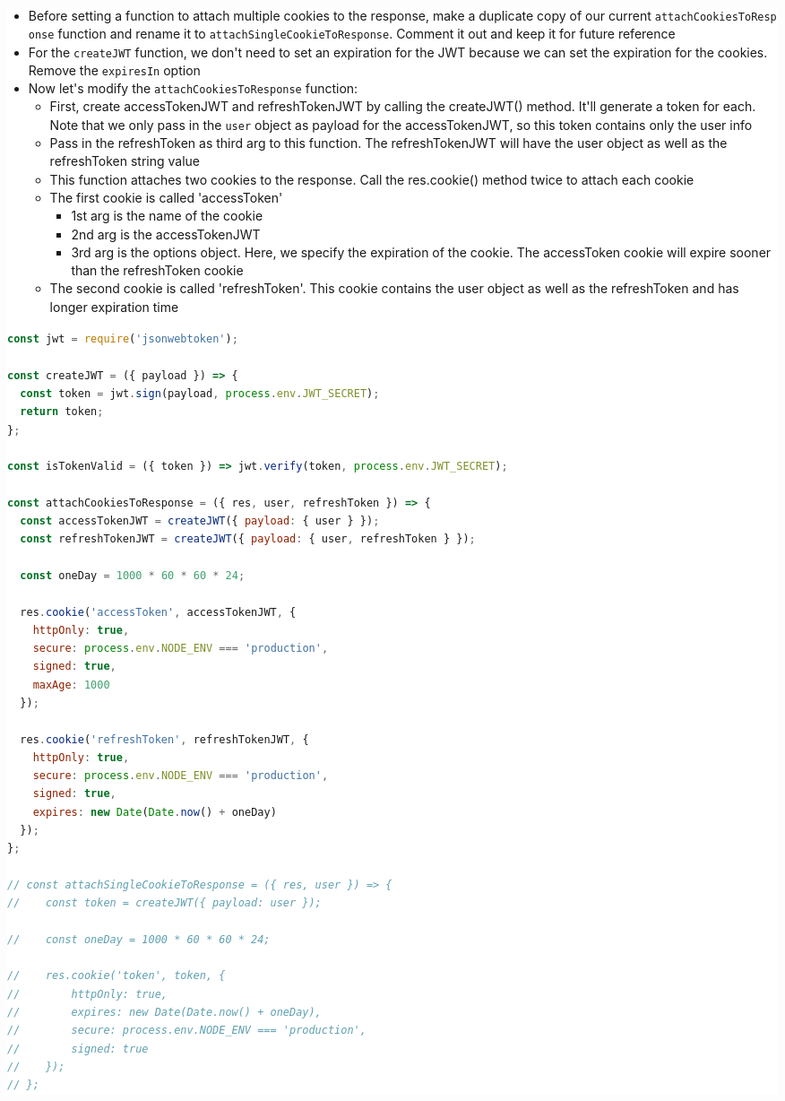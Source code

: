   - Before setting a function to attach multiple cookies to the response, make a duplicate copy of our current `attachCookiesToResponse` function and rename it to `attachSingleCookieToResponse`. Comment it out and keep it for future reference
  - For the `createJWT` function, we don't need to set an expiration for the JWT because we can set the expiration for the cookies. Remove the `expiresIn` option
  - Now let's modify the `attachCookiesToResponse` function:
    - First, create accessTokenJWT and refreshTokenJWT by calling the createJWT() method. It'll generate a token for each. Note that we only pass in the `user` object as payload for the accessTokenJWT, so this token contains only the user info
    - Pass in the refreshToken as third arg to this function. The refreshTokenJWT will have the user object as well as the refreshToken string value
    - This function attaches two cookies to the response. Call the res.cookie() method twice to attach each cookie
    - The first cookie is called 'accessToken'
      - 1st arg is the name of the cookie
      - 2nd arg is the accessTokenJWT
      - 3rd arg is the options object. Here, we specify the expiration of the cookie. The accessToken cookie will expire sooner than the refreshToken cookie
    - The second cookie is called 'refreshToken'. This cookie contains the user object as well as the refreshToken and has longer expiration time
  ```js
  const jwt = require('jsonwebtoken');

  const createJWT = ({ payload }) => {
    const token = jwt.sign(payload, process.env.JWT_SECRET);
    return token;
  };

  const isTokenValid = ({ token }) => jwt.verify(token, process.env.JWT_SECRET);

  const attachCookiesToResponse = ({ res, user, refreshToken }) => {
    const accessTokenJWT = createJWT({ payload: { user } });
    const refreshTokenJWT = createJWT({ payload: { user, refreshToken } });

    const oneDay = 1000 * 60 * 60 * 24;

    res.cookie('accessToken', accessTokenJWT, {
      httpOnly: true,
      secure: process.env.NODE_ENV === 'production',
      signed: true,
      maxAge: 1000
    });

    res.cookie('refreshToken', refreshTokenJWT, {
      httpOnly: true,
      secure: process.env.NODE_ENV === 'production',
      signed: true,
      expires: new Date(Date.now() + oneDay)
    });
  };

  // const attachSingleCookieToResponse = ({ res, user }) => {
  // 	const token = createJWT({ payload: user });

  // 	const oneDay = 1000 * 60 * 60 * 24;

  // 	res.cookie('token', token, {
  // 		httpOnly: true,
  // 		expires: new Date(Date.now() + oneDay),
  // 		secure: process.env.NODE_ENV === 'production',
  // 		signed: true
  // 	});
  // };

  ```
